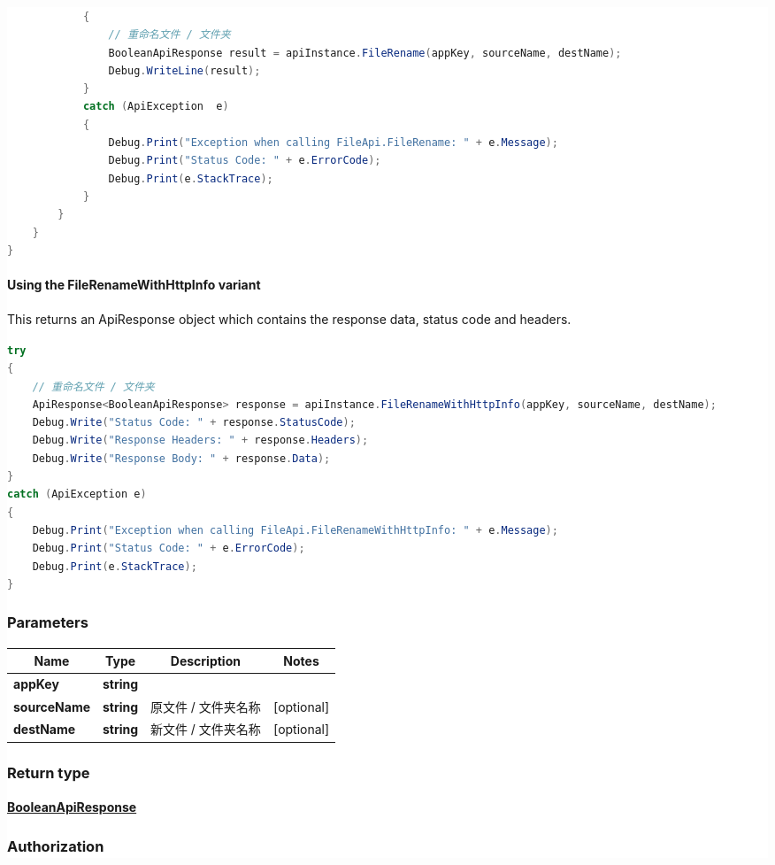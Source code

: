 ```csharp
            {
                // 重命名文件 / 文件夹
                BooleanApiResponse result = apiInstance.FileRename(appKey, sourceName, destName);
                Debug.WriteLine(result);
            }
            catch (ApiException  e)
            {
                Debug.Print("Exception when calling FileApi.FileRename: " + e.Message);
                Debug.Print("Status Code: " + e.ErrorCode);
                Debug.Print(e.StackTrace);
            }
        }
    }
}
```

#### Using the FileRenameWithHttpInfo variant
This returns an ApiResponse object which contains the response data, status code and headers.

```csharp
try
{
    // 重命名文件 / 文件夹
    ApiResponse<BooleanApiResponse> response = apiInstance.FileRenameWithHttpInfo(appKey, sourceName, destName);
    Debug.Write("Status Code: " + response.StatusCode);
    Debug.Write("Response Headers: " + response.Headers);
    Debug.Write("Response Body: " + response.Data);
}
catch (ApiException e)
{
    Debug.Print("Exception when calling FileApi.FileRenameWithHttpInfo: " + e.Message);
    Debug.Print("Status Code: " + e.ErrorCode);
    Debug.Print(e.StackTrace);
}
```

### Parameters

| Name | Type | Description | Notes |
|------|------|-------------|-------|
| **appKey** | **string** |  |  |
| **sourceName** | **string** | 原文件 / 文件夹名称 | [optional]  |
| **destName** | **string** | 新文件 / 文件夹名称 | [optional]  |

### Return type

[**BooleanApiResponse**](BooleanApiResponse.md)

### Authorization
